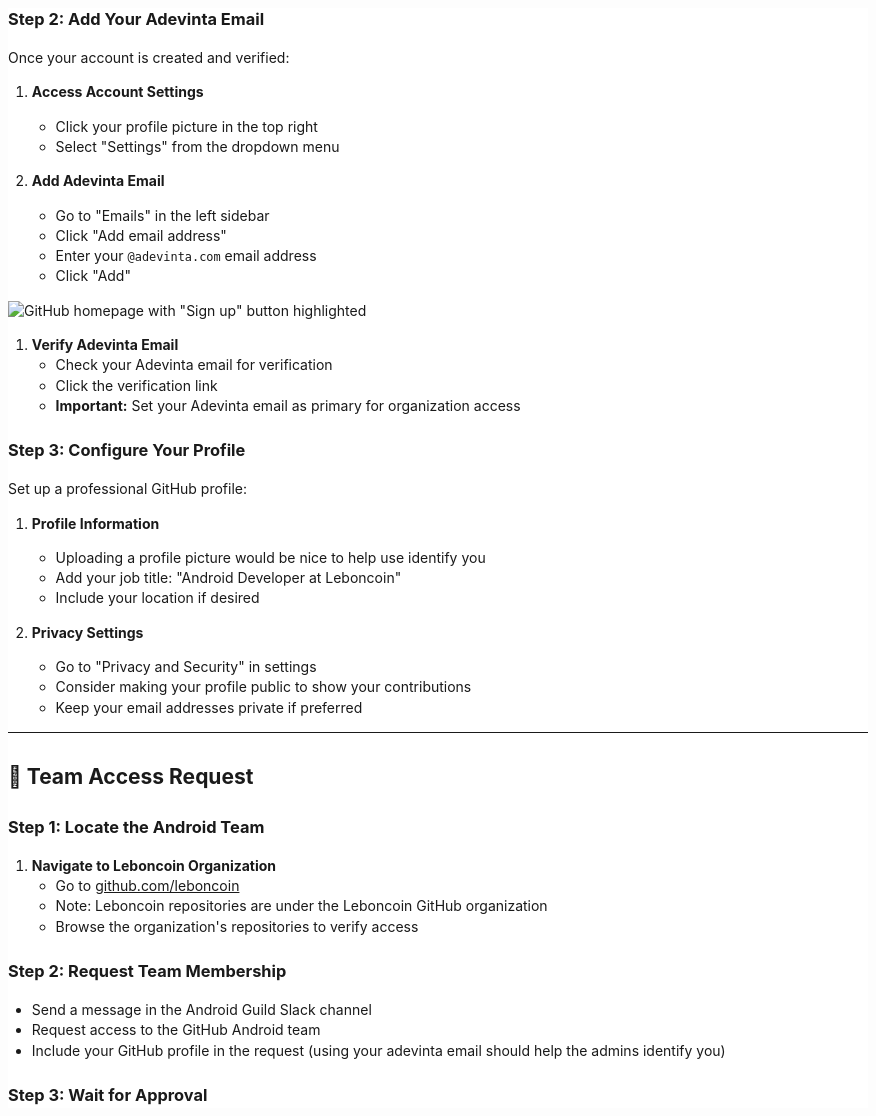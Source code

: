### Step 2: Add Your Adevinta Email

Once your account is created and verified:

1. **Access Account Settings**
   - Click your profile picture in the top right
   - Select "Settings" from the dropdown menu

2. **Add Adevinta Email**
   - Go to "Emails" in the left sidebar
   - Click "Add email address"
   - Enter your `@adevinta.com` email address
   - Click "Add"

![GitHub homepage with "Sign up" button highlighted](../../art/setup/signup-home.png)

1. **Verify Adevinta Email**
   - Check your Adevinta email for verification
   - Click the verification link
   - **Important:** Set your Adevinta email as primary for organization access

### Step 3: Configure Your Profile

Set up a professional GitHub profile:

1. **Profile Information**
   - Uploading a profile picture would be nice to help use identify you
   - Add your job title: "Android Developer at Leboncoin"
   - Include your location if desired

2. **Privacy Settings**
   - Go to "Privacy and Security" in settings
   - Consider making your profile public to show your contributions
   - Keep your email addresses private if preferred

---

## 👥 Team Access Request

### Step 1: Locate the Android Team

1. **Navigate to Leboncoin Organization**
   - Go to [github.com/leboncoin](https://github.com/leboncoin)
   - Note: Leboncoin repositories are under the Leboncoin GitHub organization
   - Browse the organization's repositories to verify access

### Step 2: Request Team Membership

- Send a message in the Android Guild Slack channel
- Request access to the GitHub Android team
- Include your GitHub profile in the request (using your adevinta email should help the admins identify you)

### Step 3: Wait for Approval
